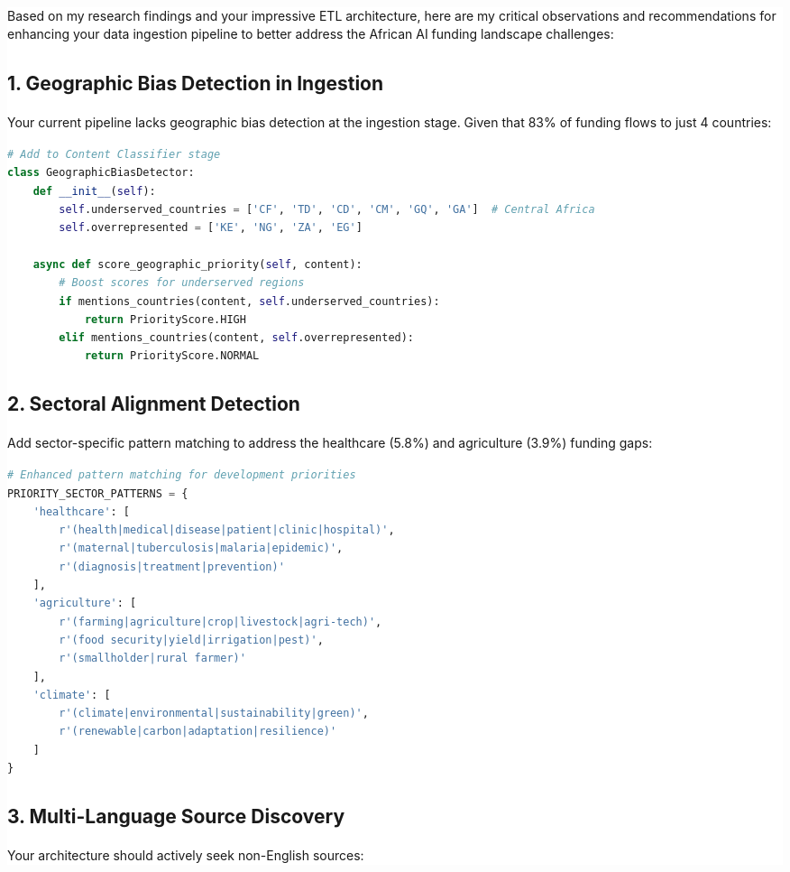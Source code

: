 Based on my research findings and your impressive ETL architecture, here are my critical observations and recommendations for enhancing your data ingestion pipeline to better address the African AI funding landscape challenges:

## 1. **Geographic Bias Detection in Ingestion**

Your current pipeline lacks geographic bias detection at the ingestion stage. Given that 83% of funding flows to just 4 countries:

```python
# Add to Content Classifier stage
class GeographicBiasDetector:
    def __init__(self):
        self.underserved_countries = ['CF', 'TD', 'CD', 'CM', 'GQ', 'GA']  # Central Africa
        self.overrepresented = ['KE', 'NG', 'ZA', 'EG']
        
    async def score_geographic_priority(self, content):
        # Boost scores for underserved regions
        if mentions_countries(content, self.underserved_countries):
            return PriorityScore.HIGH
        elif mentions_countries(content, self.overrepresented):
            return PriorityScore.NORMAL
```

## 2. **Sectoral Alignment Detection**

Add sector-specific pattern matching to address the healthcare (5.8%) and agriculture (3.9%) funding gaps:

```python
# Enhanced pattern matching for development priorities
PRIORITY_SECTOR_PATTERNS = {
    'healthcare': [
        r'(health|medical|disease|patient|clinic|hospital)',
        r'(maternal|tuberculosis|malaria|epidemic)',
        r'(diagnosis|treatment|prevention)'
    ],
    'agriculture': [
        r'(farming|agriculture|crop|livestock|agri-tech)',
        r'(food security|yield|irrigation|pest)',
        r'(smallholder|rural farmer)'
    ],
    'climate': [
        r'(climate|environmental|sustainability|green)',
        r'(renewable|carbon|adaptation|resilience)'
    ]
}
```

## 3. **Multi-Language Source Discovery**

Your architecture should actively seek non-English sources:
